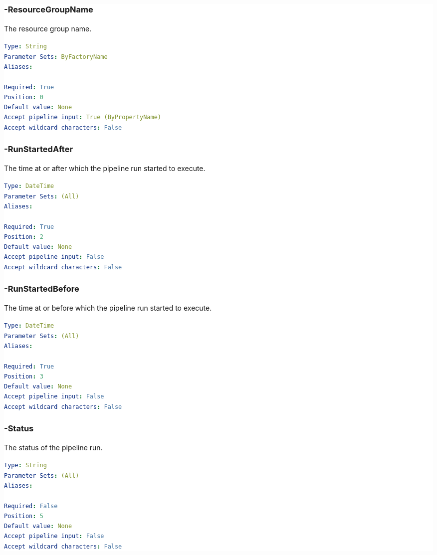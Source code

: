 ### -ResourceGroupName
The resource group name.

```yaml
Type: String
Parameter Sets: ByFactoryName
Aliases: 

Required: True
Position: 0
Default value: None
Accept pipeline input: True (ByPropertyName)
Accept wildcard characters: False
```

### -RunStartedAfter
The time at or after which the pipeline run started to execute.

```yaml
Type: DateTime
Parameter Sets: (All)
Aliases: 

Required: True
Position: 2
Default value: None
Accept pipeline input: False
Accept wildcard characters: False
```

### -RunStartedBefore
The time at or before which the pipeline run started to execute.

```yaml
Type: DateTime
Parameter Sets: (All)
Aliases: 

Required: True
Position: 3
Default value: None
Accept pipeline input: False
Accept wildcard characters: False
```

### -Status
The status of the pipeline run.

```yaml
Type: String
Parameter Sets: (All)
Aliases: 

Required: False
Position: 5
Default value: None
Accept pipeline input: False
Accept wildcard characters: False
```
